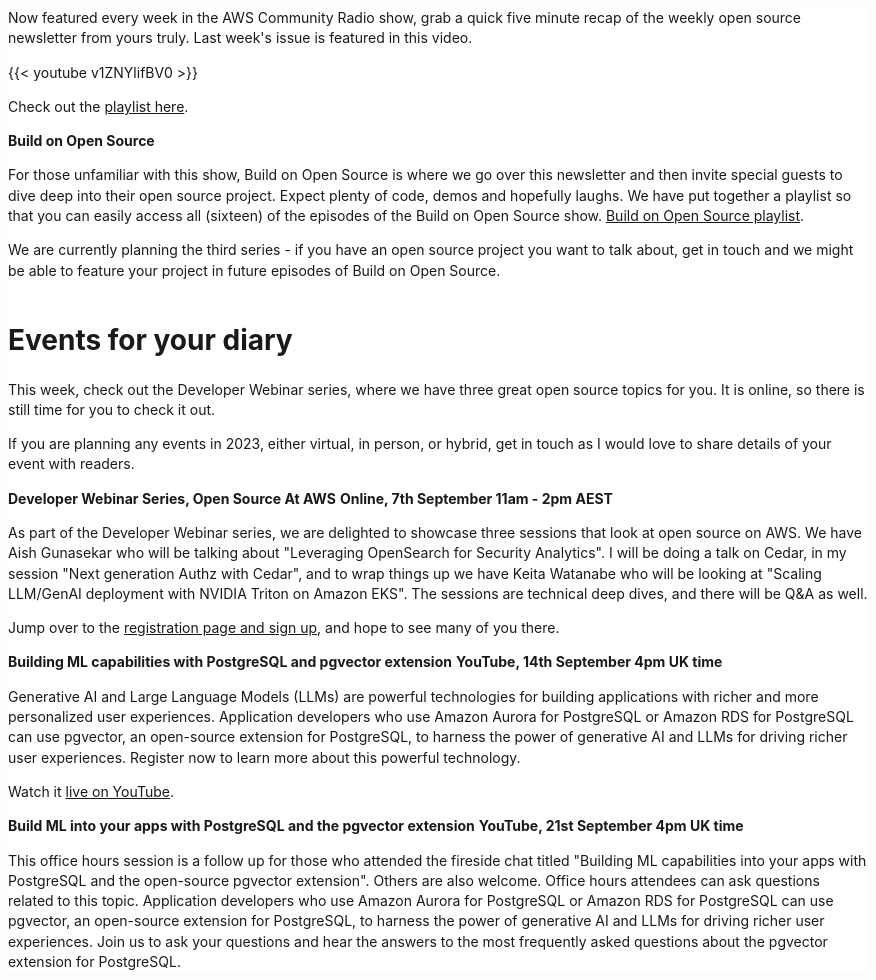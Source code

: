 Now featured every week in the AWS Community Radio show, grab a quick five minute recap of the weekly open source newsletter from yours truly. Last week's issue is featured in this video.

{{< youtube v1ZNYlifBV0 >}}

Check out the [playlist here](https://www.youtube.com/watch?v=e2tmEZz6AH8&list=PLJfHV4AQkRhdOvscP40Skjg9Iq6fKvN3H&pp=iAQB).

**Build on Open Source**

For those unfamiliar with this show, Build on Open Source is where we go over this newsletter and then invite special guests to dive deep into their open source project. Expect plenty of code, demos and hopefully laughs. We have put together a playlist so that you can easily access all (sixteen) of the episodes of the Build on Open Source show. [Build on Open Source playlist](https://www.twitch.tv/collections/a7OU6drfRxfAag).

We are currently planning the third series - if you have an open source project you want to talk about, get in touch and we might be able to feature your project in future episodes of Build on Open Source.

# Events for your diary

This week, check out the Developer Webinar series, where we have three great open source topics for you. It is online, so there is still time for you to check it out. 

If you are planning any events in 2023, either virtual, in person, or hybrid, get in touch as I would love to share details of your event with readers. 

**Developer Webinar Series, Open Source At AWS**
**Online, 7th September 11am - 2pm AEST**

As part of the Developer Webinar series, we are delighted to showcase three sessions that look at open source on AWS. We have Aish Gunasekar who will be talking about "Leveraging OpenSearch for Security Analytics". I will be doing a talk on Cedar, in my session "Next generation Authz with Cedar", and to wrap things up we have Keita Watanabe who will be looking at "Scaling LLM/GenAI deployment with NVIDIA Triton on Amazon EKS". The sessions are technical deep dives, and there will be Q&A as well.

Jump over to the [registration page and sign up](https://pages.awscloud.com/anz-developer-webinar-september.html), and hope to see many of you there.

**Building ML capabilities with PostgreSQL and pgvector extension**
**YouTube, 14th September 4pm UK time**

Generative AI and Large Language Models (LLMs) are powerful technologies for building applications with richer and more personalized user experiences. Application developers who use Amazon Aurora for PostgreSQL or Amazon RDS for PostgreSQL can use pgvector, an open-source extension for PostgreSQL, to harness the power of generative AI and LLMs for driving richer user experiences. Register now to learn more about this powerful technology.

Watch it [live on YouTube](https://www.youtube.com/watch?v=pJxrjs4D08k).

**Build ML into your apps with PostgreSQL and the pgvector extension**
**YouTube, 21st September 4pm UK time**

This office hours session is a follow up for those who attended the fireside chat titled "Building ML capabilities into your apps with PostgreSQL and the open-source pgvector extension". Others are also welcome. Office hours attendees can ask questions related to this topic. Application developers who use Amazon Aurora for PostgreSQL or Amazon RDS for PostgreSQL can use pgvector, an open-source extension for PostgreSQL, to harness the power of generative AI and LLMs for driving richer user experiences. Join us to ask your questions and hear the answers to the most frequently asked questions about the pgvector extension for PostgreSQL.
